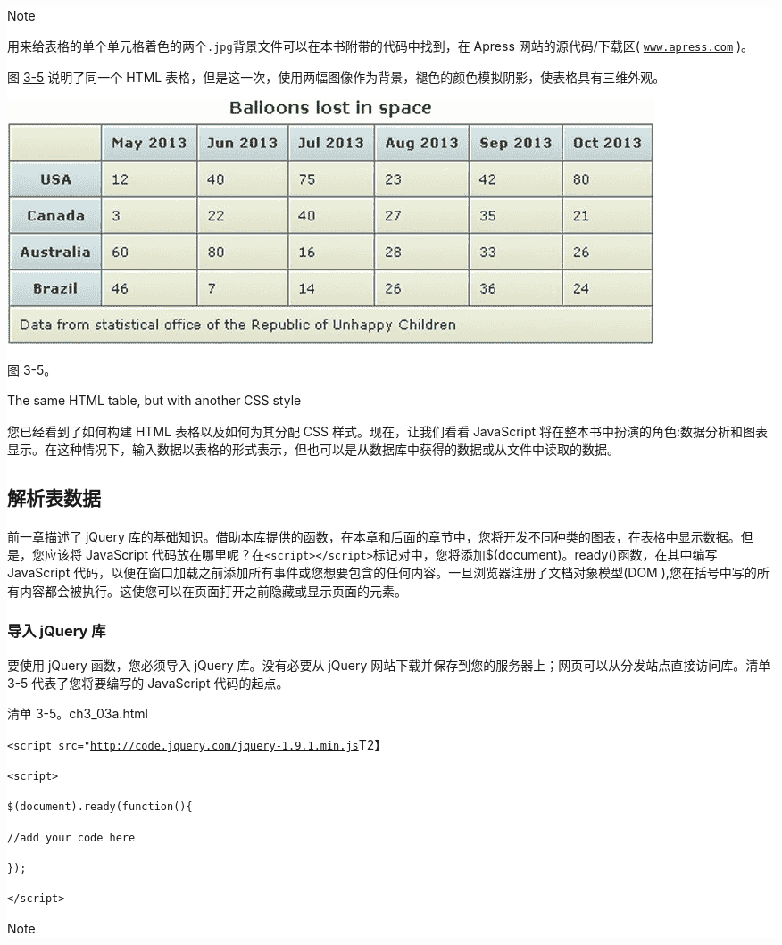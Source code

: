 Note

用来给表格的单个单元格着色的两个`.jpg`背景文件可以在本书附带的代码中找到，在 Apress 网站的源代码/下载区( [`www.apress.com`](http://www.apress.com/) )。

图 [3-5](#Fig5) 说明了同一个 HTML 表格，但是这一次，使用两幅图像作为背景，褪色的颜色模拟阴影，使表格具有三维外观。

![A978-1-4302-6290-9_3_Fig5_HTML.jpg](img/A978-1-4302-6290-9_3_Fig5_HTML.jpg)

图 3-5。

The same HTML table, but with another CSS style

您已经看到了如何构建 HTML 表格以及如何为其分配 CSS 样式。现在，让我们看看 JavaScript 将在整本书中扮演的角色:数据分析和图表显示。在这种情况下，输入数据以表格的形式表示，但也可以是从数据库中获得的数据或从文件中读取的数据。

## 解析表数据

前一章描述了 jQuery 库的基础知识。借助本库提供的函数，在本章和后面的章节中，您将开发不同种类的图表，在表格中显示数据。但是，您应该将 JavaScript 代码放在哪里呢？在`<script></script>`标记对中，您将添加$(document)。ready()函数，在其中编写 JavaScript 代码，以便在窗口加载之前添加所有事件或您想要包含的任何内容。一旦浏览器注册了文档对象模型(DOM ),您在括号中写的所有内容都会被执行。这使您可以在页面打开之前隐藏或显示页面的元素。

### 导入 jQuery 库

要使用 jQuery 函数，您必须导入 jQuery 库。没有必要从 jQuery 网站下载并保存到您的服务器上；网页可以从分发站点直接访问库。清单 3-5 代表了您将要编写的 JavaScript 代码的起点。

清单 3-5。ch3_03a.html

`<script src="`[`http://code.jquery.com/jquery-1.9.1.min.js`](http://code.jquery.com/jquery-1.9.1.min.js)T2】

`<script>`

`$(document).ready(function(){`

`//add your code here`

`});`

`</script>`

Note
